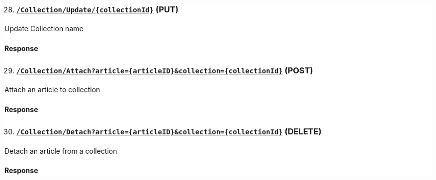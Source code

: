  ```

```
28. ### [`/Collection/Update/{collectionId}`](http://localhost:8080/BrainDump/Collection/Update/{collectionId}) (PUT)
Update Collection name

#### Response

 ```

```
29. ### [`/Collection/Attach?article={articleID}&collection={collectionId}`](http://localhost:8080/BrainDump/Collection/Attach?article={articleID}&collection={collectionId}) (POST)
Attach an article to collection

#### Response

 ```

```
30. ### [`/Collection/Detach?article={articleID}&collection={collectionId}`](http://localhost:8080/BrainDump/Collection/Detach?article={articleID}&collection={collectionId}) (DELETE)
Detach an article from a collection

#### Response

 ```

```